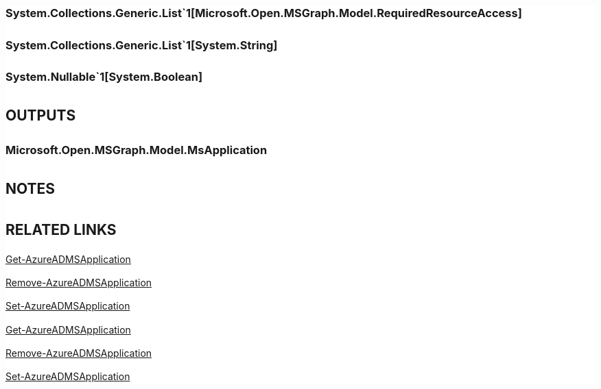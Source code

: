 ### System.Collections.Generic.List`1[Microsoft.Open.MSGraph.Model.RequiredResourceAccess]
### System.Collections.Generic.List`1[System.String]
### System.Nullable`1[System.Boolean]
## OUTPUTS

### Microsoft.Open.MSGraph.Model.MsApplication
## NOTES

## RELATED LINKS

[Get-AzureADMSApplication]()

[Remove-AzureADMSApplication]()

[Set-AzureADMSApplication]()

[Get-AzureADMSApplication]()

[Remove-AzureADMSApplication]()

[Set-AzureADMSApplication]()
